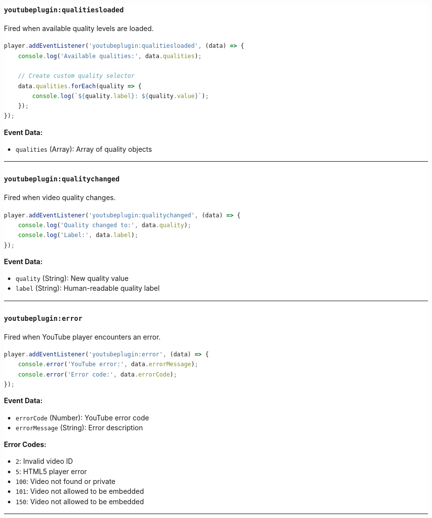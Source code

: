 
### `youtubeplugin:qualitiesloaded`

Fired when available quality levels are loaded.

```javascript
player.addEventListener('youtubeplugin:qualitiesloaded', (data) => {
    console.log('Available qualities:', data.qualities);

    // Create custom quality selector
    data.qualities.forEach(quality => {
        console.log(`${quality.label}: ${quality.value}`);
    });
});
```

**Event Data:**
- `qualities` (Array): Array of quality objects

---

### `youtubeplugin:qualitychanged`

Fired when video quality changes.

```javascript
player.addEventListener('youtubeplugin:qualitychanged', (data) => {
    console.log('Quality changed to:', data.quality);
    console.log('Label:', data.label);
});
```

**Event Data:**
- `quality` (String): New quality value
- `label` (String): Human-readable quality label

---

### `youtubeplugin:error`

Fired when YouTube player encounters an error.

```javascript
player.addEventListener('youtubeplugin:error', (data) => {
    console.error('YouTube error:', data.errorMessage);
    console.error('Error code:', data.errorCode);
});
```

**Event Data:**
- `errorCode` (Number): YouTube error code
- `errorMessage` (String): Error description

**Error Codes:**
- `2`: Invalid video ID
- `5`: HTML5 player error
- `100`: Video not found or private
- `101`: Video not allowed to be embedded
- `150`: Video not allowed to be embedded

---